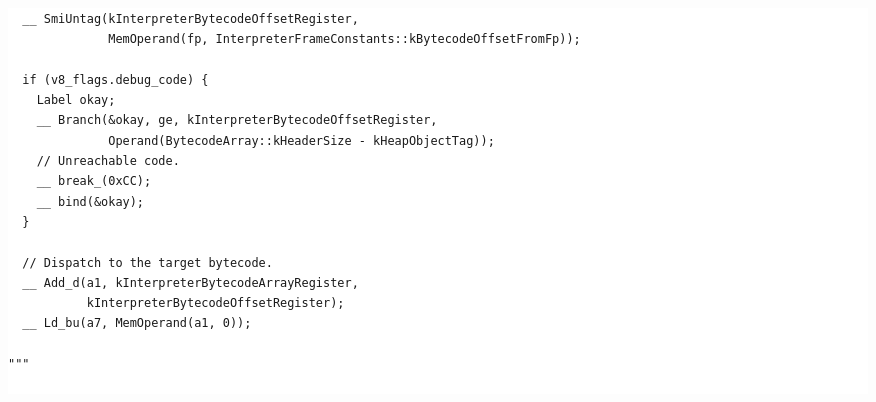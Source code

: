 ```
  __ SmiUntag(kInterpreterBytecodeOffsetRegister,
              MemOperand(fp, InterpreterFrameConstants::kBytecodeOffsetFromFp));

  if (v8_flags.debug_code) {
    Label okay;
    __ Branch(&okay, ge, kInterpreterBytecodeOffsetRegister,
              Operand(BytecodeArray::kHeaderSize - kHeapObjectTag));
    // Unreachable code.
    __ break_(0xCC);
    __ bind(&okay);
  }

  // Dispatch to the target bytecode.
  __ Add_d(a1, kInterpreterBytecodeArrayRegister,
           kInterpreterBytecodeOffsetRegister);
  __ Ld_bu(a7, MemOperand(a1, 0));

"""


```